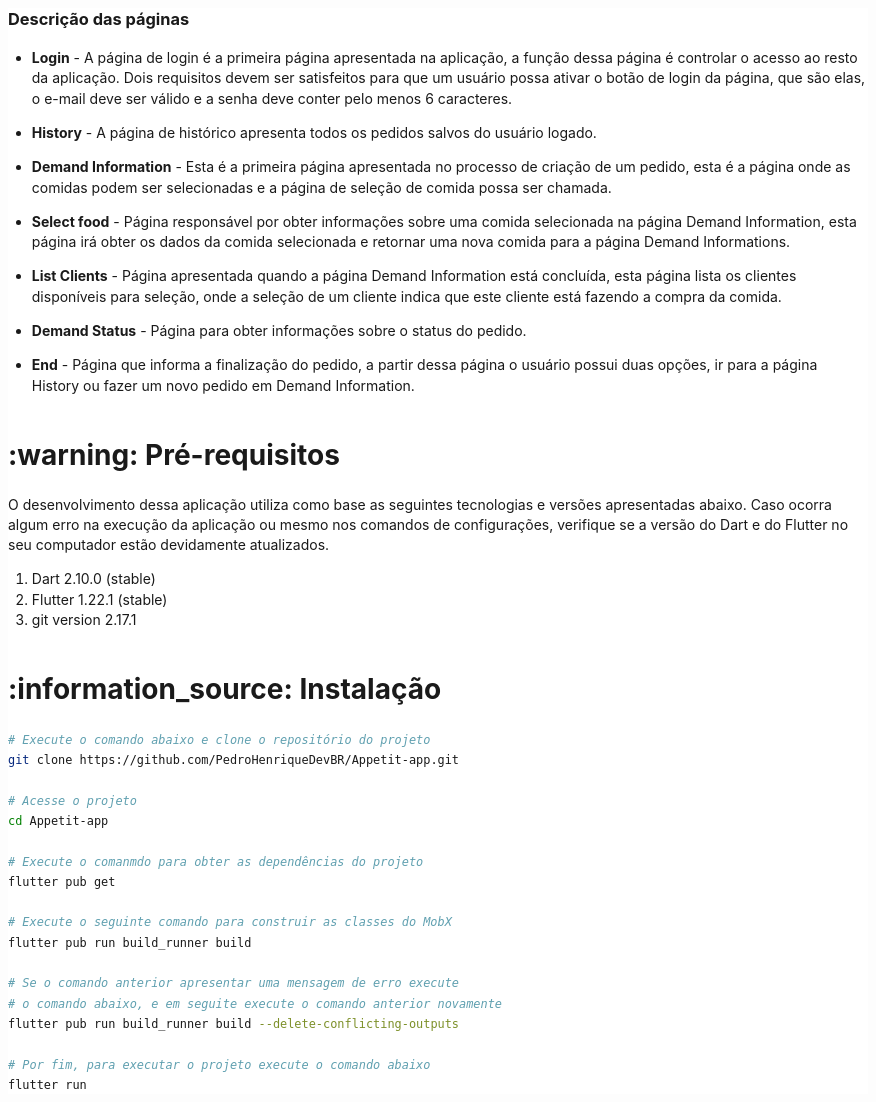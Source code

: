 ### Descrição das páginas

* **Login** - A página de login é a primeira página apresentada na aplicação, a função dessa página é controlar o acesso ao resto da aplicação. Dois requisitos devem ser satisfeitos para que um usuário possa ativar o botão de login da página, que são elas, o e-mail deve ser válido e a senha deve conter pelo menos 6 caracteres.

* **History** - A página de histórico apresenta todos os pedidos salvos do usuário logado.

* **Demand Information** - Esta é a primeira página apresentada no processo de criação de um pedido, esta é a página onde as comidas podem ser selecionadas e a página de seleção de comida possa ser chamada.

* **Select food** - Página responsável por obter informações sobre uma comida selecionada na página Demand Information, esta página irá obter os dados da comida selecionada e retornar uma nova comida para a página Demand Informations.

* **List Clients** - Página apresentada quando a página Demand Information está concluída, esta página lista os clientes disponíveis para seleção, onde a seleção de um cliente indica que este cliente está fazendo a compra da comida.

* **Demand Status** - Página para obter informações sobre o status do pedido.

* **End** - Página que informa a finalização do pedido, a partir dessa página o usuário possui duas opções, ir para a página History ou fazer um novo pedido em Demand Information. 

<h1 id="requisitos">:warning: Pré-requisitos</h1>

O desenvolvimento dessa aplicação utiliza como base as seguintes tecnologias e versões apresentadas abaixo. Caso ocorra algum erro na execução da aplicação ou mesmo nos comandos de configurações, verifique se a versão do Dart e do Flutter no seu computador estão devidamente atualizados.

1. Dart 2.10.0 (stable)
2. Flutter 1.22.1 (stable)
3. git version 2.17.1

<h1 id="instalacao">:information_source: Instalação</h1>

```bash
# Execute o comando abaixo e clone o repositório do projeto
git clone https://github.com/PedroHenriqueDevBR/Appetit-app.git

# Acesse o projeto
cd Appetit-app

# Execute o comanmdo para obter as dependências do projeto
flutter pub get 

# Execute o seguinte comando para construir as classes do MobX
flutter pub run build_runner build

# Se o comando anterior apresentar uma mensagem de erro execute
# o comando abaixo, e em seguite execute o comando anterior novamente
flutter pub run build_runner build --delete-conflicting-outputs

# Por fim, para executar o projeto execute o comando abaixo
flutter run 
```
